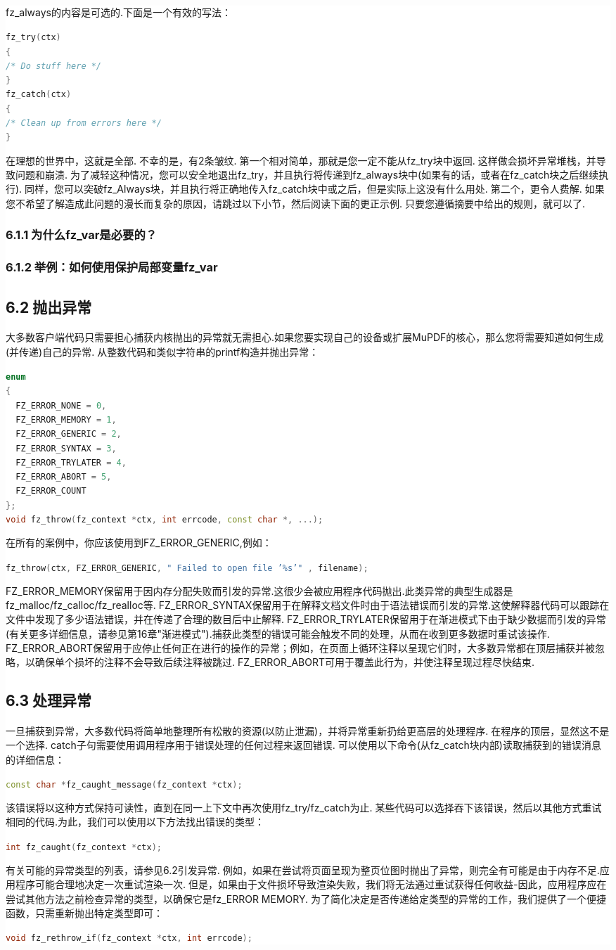 fz_always的内容是可选的.下面是一个有效的写法：  
```c++
fz_try(ctx)
{
/* Do stuff here */
}
fz_catch(ctx)
{
/* Clean up from errors here */
}
```
在理想的世界中，这就是全部. 不幸的是，有2条皱纹. 第一个相对简单，那就是您一定不能从fz_try块中返回. 这样做会损坏异常堆栈，并导致问题和崩溃. 为了减轻这种情况，您可以安全地退出fz_try，并且执行将传递到fz_always块中(如果有的话，或者在fz_catch块之后继续执行). 同样，您可以突破fz_Always块，并且执行将正确地传入fz_catch块中或之后，但是实际上这没有什么用处. 第二个，更令人费解. 如果您不希望了解造成此问题的漫长而复杂的原因，请跳过以下小节，然后阅读下面的更正示例. 只要您遵循摘要中给出的规则，就可以了.
### 6.1.1 为什么fz_var是必要的？

### 6.1.2 举例：如何使用保护局部变量fz_var

## 6.2 抛出异常

大多数客户端代码只需要担心捕获内核抛出的异常就无需担心.如果您要实现自己的设备或扩展MuPDF的核心，那么您将需要知道如何生成(并传递)自己的异常.
从整数代码和类似字符串的printf构造并抛出异常：
```c++
enum
{
  FZ_ERROR_NONE = 0,
  FZ_ERROR_MEMORY = 1,
  FZ_ERROR_GENERIC = 2,
  FZ_ERROR_SYNTAX = 3,
  FZ_ERROR_TRYLATER = 4,
  FZ_ERROR_ABORT = 5,
  FZ_ERROR_COUNT
};
void fz_throw(fz_context *ctx, int errcode, const char *, ...);
```
在所有的案例中，你应该使用到FZ_ERROR_GENERIC,例如：  
```c++
fz_throw(ctx, FZ_ERROR_GENERIC, " Failed to open file ’%s’" , filename);
```

FZ_ERROR_MEMORY保留用于因内存分配失败而引发的异常.这很少会被应用程序代码抛出.此类异常的典型生成器是 fz_malloc/fz_calloc/fz_realloc等.
FZ_ERROR_SYNTAX保留用于在解释文档文件时由于语法错误而引发的异常.这使解释器代码可以跟踪在文件中发现了多少语法错误，并在传递了合理的数目后中止解释.
FZ_ERROR_TRYLATER保留用于在渐进模式下由于缺少数据而引发的异常(有关更多详细信息，请参见第16章"渐进模式").捕获此类型的错误可能会触发不同的处理，从而在收到更多数据时重试该操作.
FZ_ERROR_ABORT保留用于应停止任何正在进行的操作的异常；例如，在页面上循环注释以呈现它们时，大多数异常都在顶层捕获并被忽略，以确保单个损坏的注释不会导致后续注释被跳过.
FZ_ERROR_ABORT可用于覆盖此行为，并使注释呈现过程尽快结束.

## 6.3 处理异常

一旦捕获到异常，大多数代码将简单地整理所有松散的资源(以防止泄漏)，并将异常重新扔给更高层的处理程序.
在程序的顶层，显然这不是一个选择. catch子句需要使用调用程序用于错误处理的任何过程来返回错误.
可以使用以下命令(从fz_catch块内部)读取捕获到的错误消息的详细信息：
```c++
const char *fz_caught_message(fz_context *ctx);
```
该错误将以这种方式保持可读性，直到在同一上下文中再次使用fz_try/fz_catch为止.
某些代码可以选择吞下该错误，然后以其他方式重试相同的代码.为此，我们可以使用以下方法找出错误的类型：
```c++
int fz_caught(fz_context *ctx);
```
有关可能的异常类型的列表，请参见6.2引发异常.
例如，如果在尝试将页面呈现为整页位图时抛出了异常，则完全有可能是由于内存不足.应用程序可能合理地决定一次重试渲染一次.
但是，如果由于文件损坏导致渲染失败，我们将无法通过重试获得任何收益-因此，应用程序应在尝试其他方法之前检查异常的类型，以确保它是fz_ERROR MEMORY.
为了简化决定是否传递给定类型的异常的工作，我们提供了一个便捷函数，只需重新抛出特定类型即可：
```c++
void fz_rethrow_if(fz_context *ctx, int errcode);
```